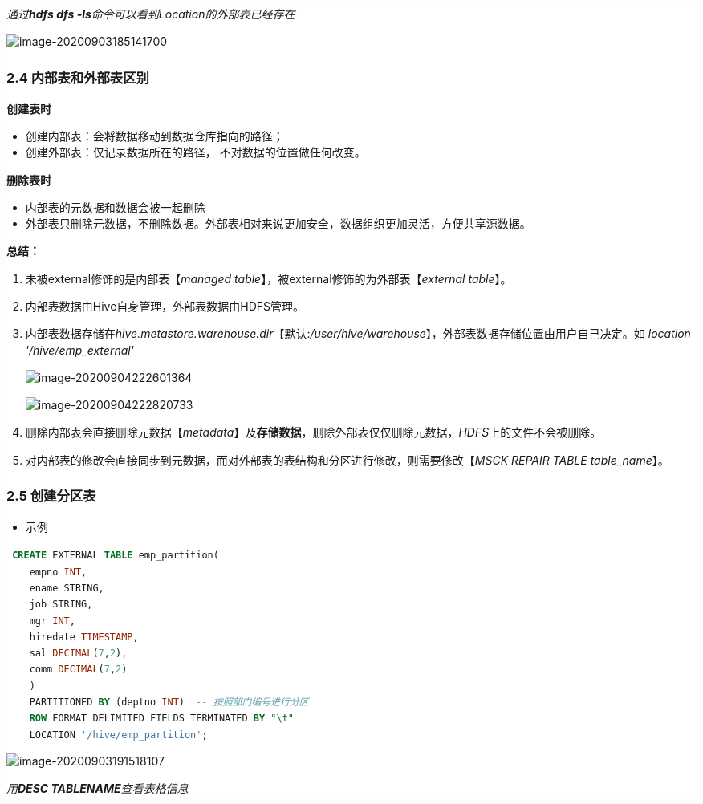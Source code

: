 *通过**hdfs dfs -ls**命令可以看到Location的外部表已经存在*

![image-20200903185141700](https://img.jinguo.tech/typora/image-20200903185141700.png?imageslim)



### 2.4 内部表和外部表区别

**创建表时**

- 创建内部表：会将数据移动到数据仓库指向的路径；
- 创建外部表：仅记录数据所在的路径， 不对数据的位置做任何改变。

**删除表时**

- 内部表的元数据和数据会被一起删除
- 外部表只删除元数据，不删除数据。外部表相对来说更加安全，数据组织更加灵活，方便共享源数据。

**总结：**

1. 未被external修饰的是内部表【*managed table*】，被external修饰的为外部表【*external table*】。

2. 内部表数据由Hive自身管理，外部表数据由HDFS管理。

3. 内部表数据存储在*hive.metastore.warehouse.dir*【默认:*/user/hive/warehouse*】，外部表数据存储位置由用户自己决定。如 *location '/hive/emp_external'*

   ![image-20200904222601364](https://img.jinguo.tech/typora/image-20200904222601364.png?imageslim)

   ![image-20200904222820733](https://img.jinguo.tech/typora/image-20200904222820733.png?imageslim)

4. 删除内部表会直接删除元数据【*metadata*】及**存储数据**，删除外部表仅仅删除元数据，*HDFS*上的文件不会被删除。
5. 对内部表的修改会直接同步到元数据，而对外部表的表结构和分区进行修改，则需要修改【*MSCK REPAIR TABLE table_name*】。

### 2.5 创建分区表

- 示例

``` sql
 CREATE EXTERNAL TABLE emp_partition(
    empno INT,
    ename STRING,
    job STRING,
    mgr INT,
    hiredate TIMESTAMP,
    sal DECIMAL(7,2),
    comm DECIMAL(7,2)
    )
    PARTITIONED BY (deptno INT)  -- 按照部门编号进行分区
    ROW FORMAT DELIMITED FIELDS TERMINATED BY "\t"
    LOCATION '/hive/emp_partition';
```

![image-20200903191518107](https://img.jinguo.tech/typora/image-20200903191518107.png?imageslim)

*用**DESC TABLENAME**查看表格信息*

